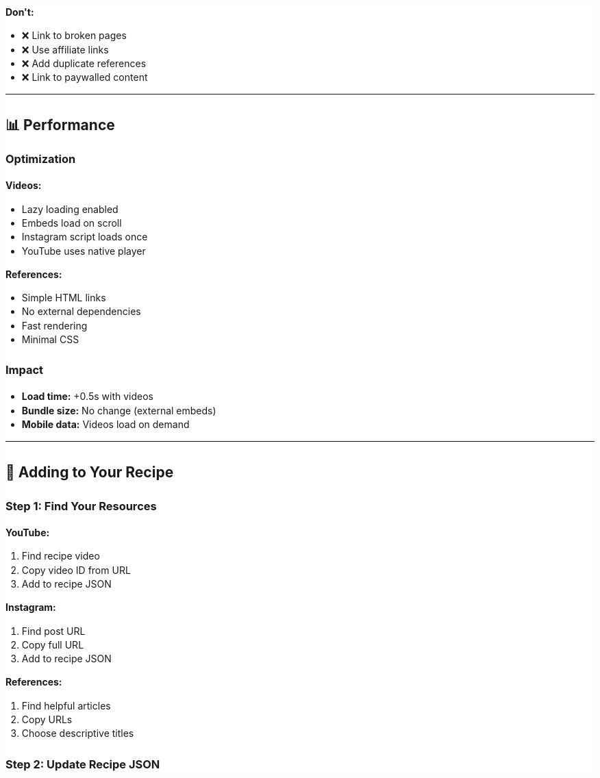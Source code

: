 **Don't:**
- ❌ Link to broken pages
- ❌ Use affiliate links
- ❌ Add duplicate references
- ❌ Link to paywalled content

---

## 📊 Performance

### Optimization

**Videos:**
- Lazy loading enabled
- Embeds load on scroll
- Instagram script loads once
- YouTube uses native player

**References:**
- Simple HTML links
- No external dependencies
- Fast rendering
- Minimal CSS

### Impact

- **Load time:** +0.5s with videos
- **Bundle size:** No change (external embeds)
- **Mobile data:** Videos load on demand

---

## 🚀 Adding to Your Recipe

### Step 1: Find Your Resources

**YouTube:**
1. Find recipe video
2. Copy video ID from URL
3. Add to recipe JSON

**Instagram:**
1. Find post URL
2. Copy full URL
3. Add to recipe JSON

**References:**
1. Find helpful articles
2. Copy URLs
3. Choose descriptive titles

### Step 2: Update Recipe JSON
